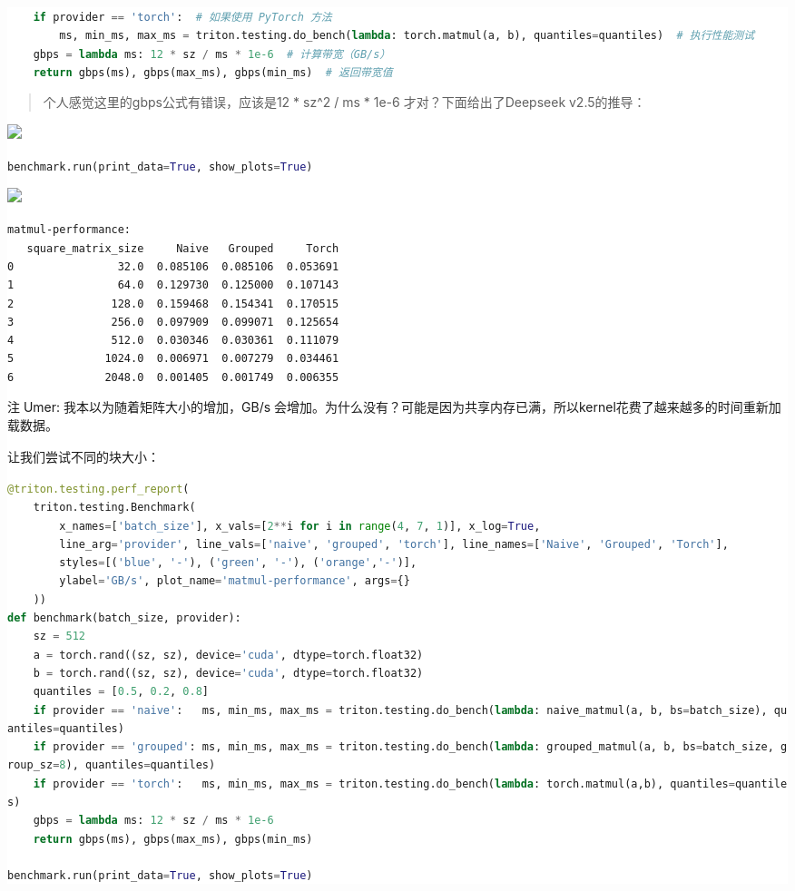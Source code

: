 ```python
    if provider == 'torch':  # 如果使用 PyTorch 方法
        ms, min_ms, max_ms = triton.testing.do_bench(lambda: torch.matmul(a, b), quantiles=quantiles)  # 执行性能测试
    gbps = lambda ms: 12 * sz / ms * 1e-6  # 计算带宽（GB/s）
    return gbps(ms), gbps(max_ms), gbps(min_ms)  # 返回带宽值
```

> 个人感觉这里的gbps公式有错误，应该是12 * sz^2 / ms * 1e-6 才对？下面给出了Deepseek v2.5的推导：

![](https://files.mdnice.com/user/59/b5c9cade-b0b5-4fe9-b39e-7ae1ed8d0d21.png)

```python
benchmark.run(print_data=True, show_plots=True)
```

![](https://files.mdnice.com/user/59/6d39aaa8-8b02-4587-9a4a-f9ea211ac010.png)

```shell
matmul-performance:
   square_matrix_size     Naive   Grouped     Torch
0                32.0  0.085106  0.085106  0.053691
1                64.0  0.129730  0.125000  0.107143
2               128.0  0.159468  0.154341  0.170515
3               256.0  0.097909  0.099071  0.125654
4               512.0  0.030346  0.030361  0.111079
5              1024.0  0.006971  0.007279  0.034461
6              2048.0  0.001405  0.001749  0.006355
```

注 Umer: 我本以为随着矩阵大小的增加，GB/s 会增加。为什么没有？可能是因为共享内存已满，所以kernel花费了越来越多的时间重新加载数据。

让我们尝试不同的块大小：

```python
@triton.testing.perf_report(
    triton.testing.Benchmark(
        x_names=['batch_size'], x_vals=[2**i for i in range(4, 7, 1)], x_log=True,
        line_arg='provider', line_vals=['naive', 'grouped', 'torch'], line_names=['Naive', 'Grouped', 'Torch'],
        styles=[('blue', '-'), ('green', '-'), ('orange','-')],
        ylabel='GB/s', plot_name='matmul-performance', args={}
    ))
def benchmark(batch_size, provider):
    sz = 512
    a = torch.rand((sz, sz), device='cuda', dtype=torch.float32)
    b = torch.rand((sz, sz), device='cuda', dtype=torch.float32)
    quantiles = [0.5, 0.2, 0.8]
    if provider == 'naive':   ms, min_ms, max_ms = triton.testing.do_bench(lambda: naive_matmul(a, b, bs=batch_size), quantiles=quantiles)
    if provider == 'grouped': ms, min_ms, max_ms = triton.testing.do_bench(lambda: grouped_matmul(a, b, bs=batch_size, group_sz=8), quantiles=quantiles)
    if provider == 'torch':   ms, min_ms, max_ms = triton.testing.do_bench(lambda: torch.matmul(a,b), quantiles=quantiles)
    gbps = lambda ms: 12 * sz / ms * 1e-6
    return gbps(ms), gbps(max_ms), gbps(min_ms)

benchmark.run(print_data=True, show_plots=True)
```
